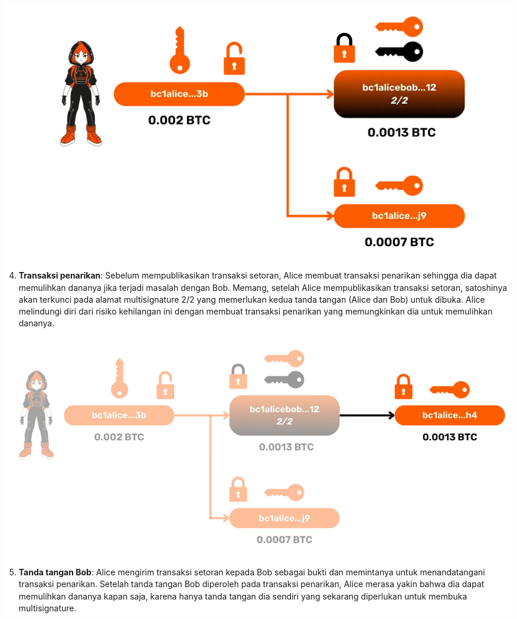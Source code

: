 ![LNP201](assets/en/13.webp)

4. **Transaksi penarikan**: Sebelum mempublikasikan transaksi setoran, Alice membuat transaksi penarikan sehingga dia dapat memulihkan dananya jika terjadi masalah dengan Bob. Memang, setelah Alice mempublikasikan transaksi setoran, satoshinya akan terkunci pada alamat multisignature 2/2 yang memerlukan kedua tanda tangan (Alice dan Bob) untuk dibuka. Alice melindungi diri dari risiko kehilangan ini dengan membuat transaksi penarikan yang memungkinkan dia untuk memulihkan dananya.

![LNP201](assets/en/14.webp)

5. **Tanda tangan Bob**: Alice mengirim transaksi setoran kepada Bob sebagai bukti dan memintanya untuk menandatangani transaksi penarikan. Setelah tanda tangan Bob diperoleh pada transaksi penarikan, Alice merasa yakin bahwa dia dapat memulihkan dananya kapan saja, karena hanya tanda tangan dia sendiri yang sekarang diperlukan untuk membuka multisignature.
